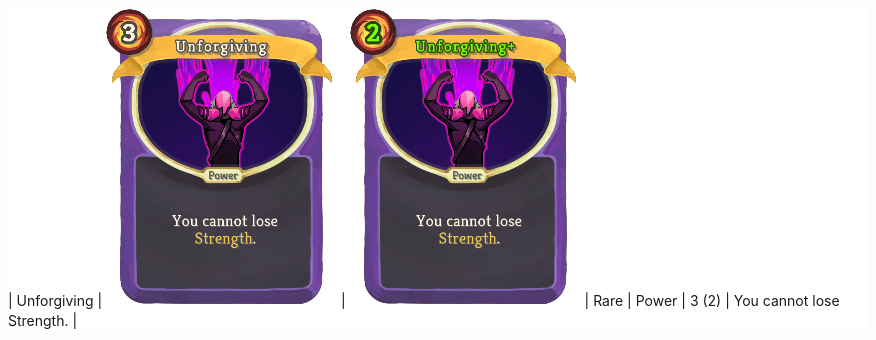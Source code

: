 | Unforgiving | ![](../../downfall/small-card-images/Gremlin-Unforgiving.png) | ![](../../downfall/small-card-images/Gremlin-UnforgivingPlus.png) | Rare | Power | 3 (2) | You cannot lose Strength. |
